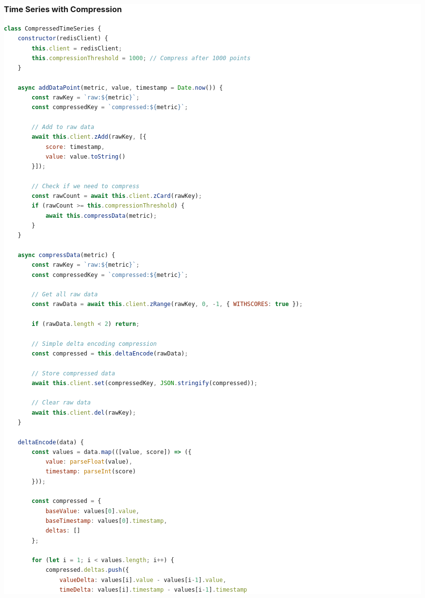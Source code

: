 ```
```

### Time Series with Compression

```javascript
class CompressedTimeSeries {
    constructor(redisClient) {
        this.client = redisClient;
        this.compressionThreshold = 1000; // Compress after 1000 points
    }

    async addDataPoint(metric, value, timestamp = Date.now()) {
        const rawKey = `raw:${metric}`;
        const compressedKey = `compressed:${metric}`;

        // Add to raw data
        await this.client.zAdd(rawKey, [{
            score: timestamp,
            value: value.toString()
        }]);

        // Check if we need to compress
        const rawCount = await this.client.zCard(rawKey);
        if (rawCount >= this.compressionThreshold) {
            await this.compressData(metric);
        }
    }

    async compressData(metric) {
        const rawKey = `raw:${metric}`;
        const compressedKey = `compressed:${metric}`;

        // Get all raw data
        const rawData = await this.client.zRange(rawKey, 0, -1, { WITHSCORES: true });

        if (rawData.length < 2) return;

        // Simple delta encoding compression
        const compressed = this.deltaEncode(rawData);

        // Store compressed data
        await this.client.set(compressedKey, JSON.stringify(compressed));

        // Clear raw data
        await this.client.del(rawKey);
    }

    deltaEncode(data) {
        const values = data.map(([value, score]) => ({
            value: parseFloat(value),
            timestamp: parseInt(score)
        }));

        const compressed = {
            baseValue: values[0].value,
            baseTimestamp: values[0].timestamp,
            deltas: []
        };

        for (let i = 1; i < values.length; i++) {
            compressed.deltas.push({
                valueDelta: values[i].value - values[i-1].value,
                timeDelta: values[i].timestamp - values[i-1].timestamp
```
